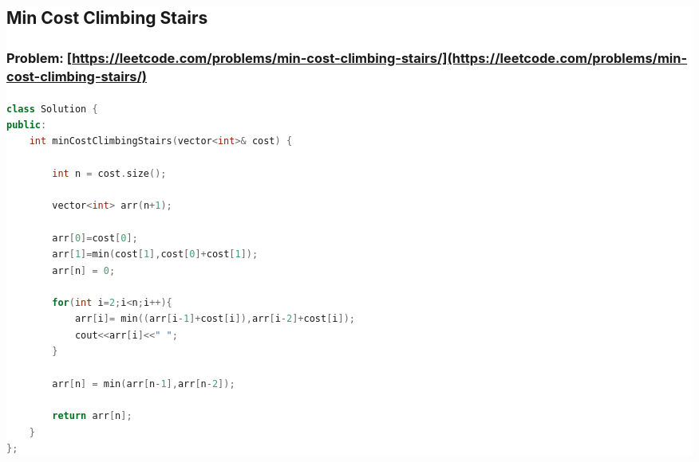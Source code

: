 ## **Min Cost Climbing Stairs**

### Problem: [https://leetcode.com/problems/min-cost-climbing-stairs/](https://leetcode.com/problems/min-cost-climbing-stairs/)

```cpp
class Solution {
public:
    int minCostClimbingStairs(vector<int>& cost) {
        
        int n = cost.size();
       
        vector<int> arr(n+1);
        
        arr[0]=cost[0];
        arr[1]=min(cost[1],cost[0]+cost[1]);
        arr[n] = 0;
        
        for(int i=2;i<n;i++){
            arr[i]= min((arr[i-1]+cost[i]),arr[i-2]+cost[i]);
            cout<<arr[i]<<" ";
        }
        
        arr[n] = min(arr[n-1],arr[n-2]);
        
        return arr[n];
    }
};
```